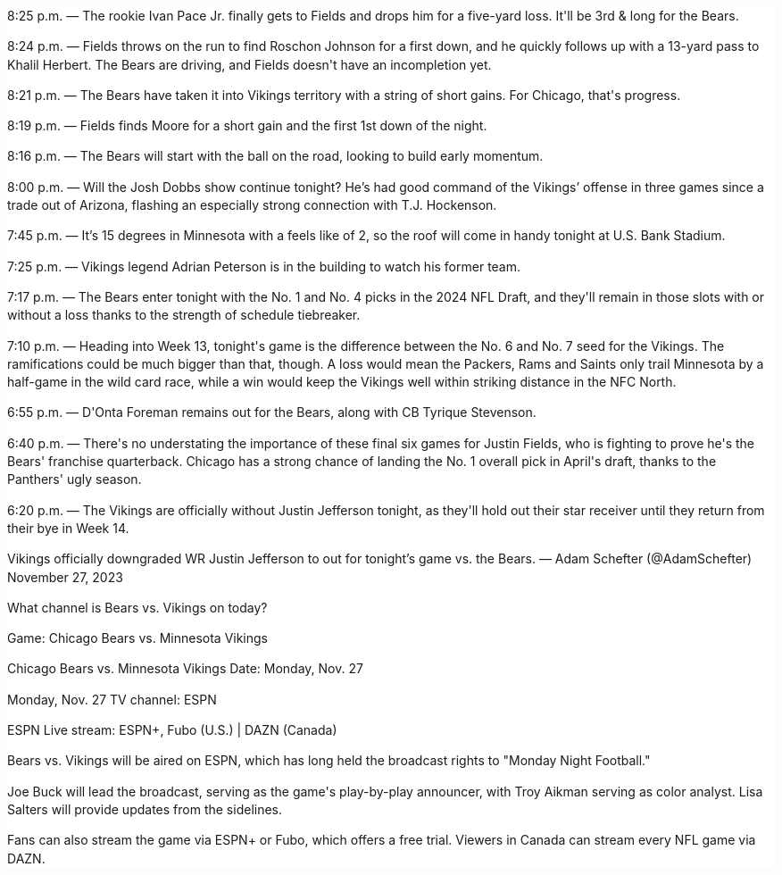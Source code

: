 8:25 p.m. — The rookie Ivan Pace Jr. finally gets to Fields and drops him for a five-yard loss. It'll be 3rd & long for the Bears.

8:24 p.m. — Fields throws on the run to find Roschon Johnson for a first down, and he quickly follows up with a 13-yard pass to Khalil Herbert. The Bears are driving, and Fields doesn't have an incompletion yet.

8:21 p.m. — The Bears have taken it into Vikings territory with a string of short gains. For Chicago, that's progress.

8:19 p.m. — Fields finds Moore for a short gain and the first 1st down of the night.

8:16 p.m. — The Bears will start with the ball on the road, looking to build early momentum.

8:00 p.m. — Will the Josh Dobbs show continue tonight? He’s had good command of the Vikings’ offense in three games since a trade out of Arizona, flashing an especially strong connection with T.J. Hockenson.

7:45 p.m. — It’s 15 degrees in Minnesota with a feels like of 2, so the roof will come in handy tonight at U.S. Bank Stadium.

7:25 p.m. — Vikings legend Adrian Peterson is in the building to watch his former team.

7:17 p.m. — The Bears enter tonight with the No. 1 and No. 4 picks in the 2024 NFL Draft, and they'll remain in those slots with or without a loss thanks to the strength of schedule tiebreaker.

7:10 p.m. — Heading into Week 13, tonight's game is the difference between the No. 6 and No. 7 seed for the Vikings. The ramifications could be much bigger than that, though. A loss would mean the Packers, Rams and Saints only trail Minnesota by a half-game in the wild card race, while a win would keep the Vikings well within striking distance in the NFC North.

6:55 p.m. — D'Onta Foreman remains out for the Bears, along with CB Tyrique Stevenson.

6:40 p.m. — There's no understating the importance of these final six games for Justin Fields, who is fighting to prove he's the Bears' franchise quarterback. Chicago has a strong chance of landing the No. 1 overall pick in April's draft, thanks to the Panthers' ugly season.

6:20 p.m. — The Vikings are officially without Justin Jefferson tonight, as they'll hold out their star receiver until they return from their bye in Week 14.

Vikings officially downgraded WR Justin Jefferson to out for tonight’s game vs. the Bears. — Adam Schefter (@AdamSchefter) November 27, 2023

What channel is Bears vs. Vikings on today?

Game: Chicago Bears vs. Minnesota Vikings

Chicago Bears vs. Minnesota Vikings Date: Monday, Nov. 27

Monday, Nov. 27 TV channel: ESPN

ESPN Live stream: ESPN+, Fubo (U.S.) | DAZN (Canada)

Bears vs. Vikings will be aired on ESPN, which has long held the broadcast rights to "Monday Night Football."

Joe Buck will lead the broadcast, serving as the game's play-by-play announcer, with Troy Aikman serving as color analyst. Lisa Salters will provide updates from the sidelines.

Fans can also stream the game via ESPN+ or Fubo, which offers a free trial. Viewers in Canada can stream every NFL game via DAZN.
